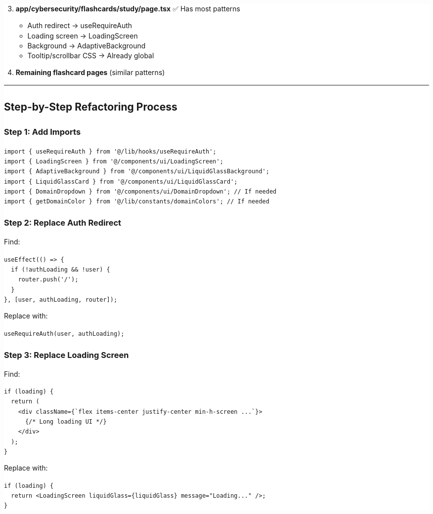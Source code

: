 3. **app/cybersecurity/flashcards/study/page.tsx** ✅ Has most patterns
   - Auth redirect → useRequireAuth
   - Loading screen → LoadingScreen
   - Background → AdaptiveBackground
   - Tooltip/scrollbar CSS → Already global

4. **Remaining flashcard pages** (similar patterns)

---

## Step-by-Step Refactoring Process

### Step 1: Add Imports
```tsx
import { useRequireAuth } from '@/lib/hooks/useRequireAuth';
import { LoadingScreen } from '@/components/ui/LoadingScreen';
import { AdaptiveBackground } from '@/components/ui/LiquidGlassBackground';
import { LiquidGlassCard } from '@/components/ui/LiquidGlassCard';
import { DomainDropdown } from '@/components/ui/DomainDropdown'; // If needed
import { getDomainColor } from '@/lib/constants/domainColors'; // If needed
```

### Step 2: Replace Auth Redirect
Find:
```tsx
useEffect(() => {
  if (!authLoading && !user) {
    router.push('/');
  }
}, [user, authLoading, router]);
```

Replace with:
```tsx
useRequireAuth(user, authLoading);
```

### Step 3: Replace Loading Screen
Find:
```tsx
if (loading) {
  return (
    <div className={`flex items-center justify-center min-h-screen ...`}>
      {/* Long loading UI */}
    </div>
  );
}
```

Replace with:
```tsx
if (loading) {
  return <LoadingScreen liquidGlass={liquidGlass} message="Loading..." />;
}
```
